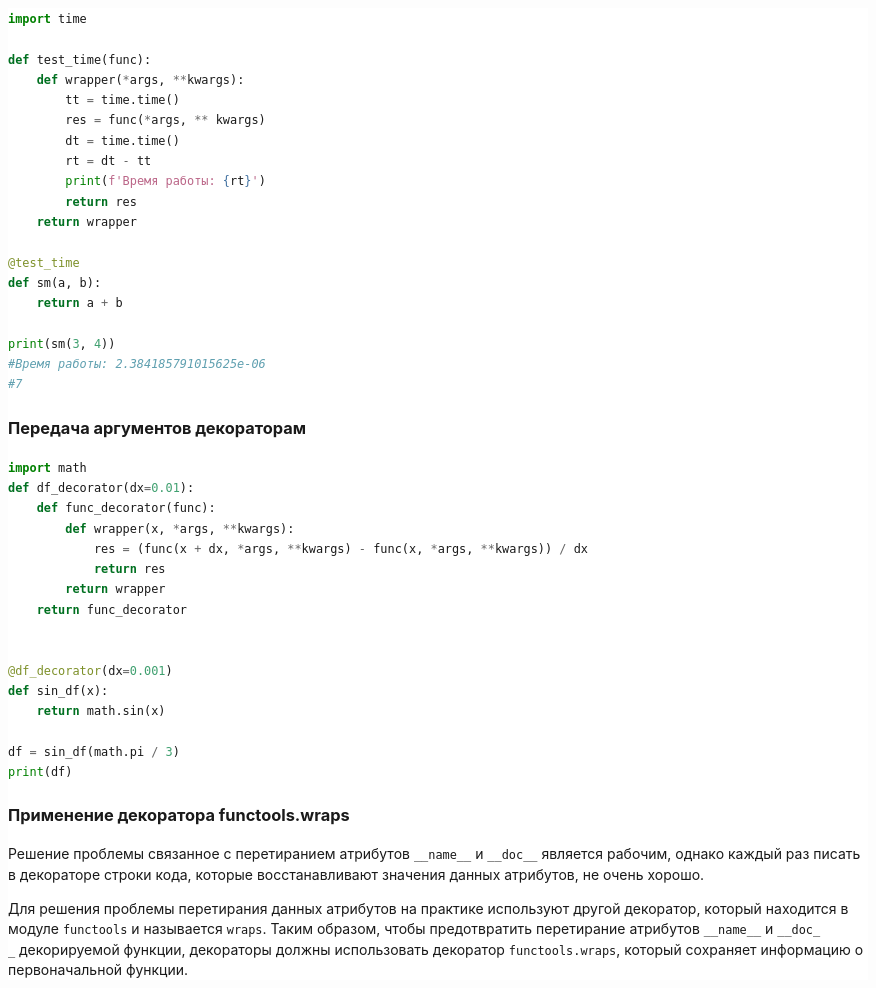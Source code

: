 ```python
import time

def test_time(func):
    def wrapper(*args, **kwargs):
        tt = time.time()
        res = func(*args, ** kwargs)
        dt = time.time()
        rt = dt - tt
        print(f'Время работы: {rt}')
        return res
    return wrapper

@test_time
def sm(a, b):
    return a + b

print(sm(3, 4))
#Время работы: 2.384185791015625e-06
#7
```

### Передача аргументов декораторам

```python
import math
def df_decorator(dx=0.01):
    def func_decorator(func):
        def wrapper(x, *args, **kwargs):
            res = (func(x + dx, *args, **kwargs) - func(x, *args, **kwargs)) / dx
            return res
        return wrapper
    return func_decorator


@df_decorator(dx=0.001)
def sin_df(x):
    return math.sin(x)

df = sin_df(math.pi / 3)
print(df)
```

### Применение декоратора functools.wraps

Решение проблемы связанное с перетиранием атрибутов `__name__` и `__doc__` является рабочим, однако каждый раз писать в декораторе строки кода, которые восстанавливают значения данных атрибутов, не очень хорошо.

Для решения проблемы перетирания данных атрибутов на практике используют другой декоратор, который находится в модуле `functools` и называется `wraps`. Таким образом, чтобы предотвратить перетирание атрибутов `__name__` и `__doc__` декорируемой функции, декораторы должны использовать декоратор `functools.wraps`, который сохраняет информацию о первоначальной функции.
